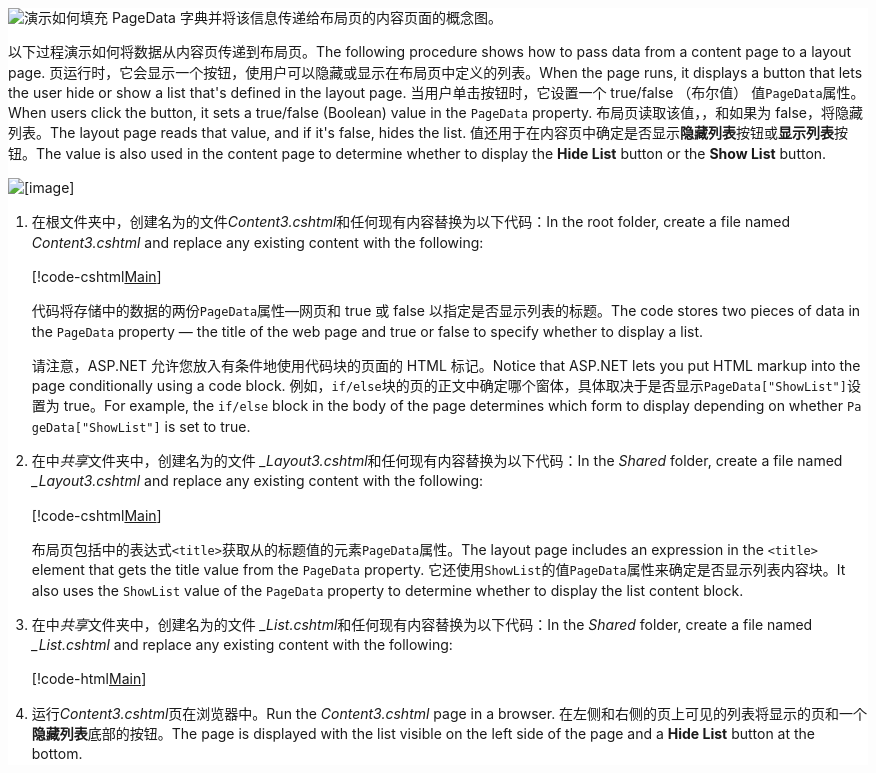 ![演示如何填充 PageData 字典并将该信息传递给布局页的内容页面的概念图。](3-creating-a-consistent-look/_static/image8.jpg)

<span data-ttu-id="a5b6f-240">以下过程演示如何将数据从内容页传递到布局页。</span><span class="sxs-lookup"><span data-stu-id="a5b6f-240">The following procedure shows how to pass data from a content page to a layout page.</span></span> <span data-ttu-id="a5b6f-241">页运行时，它会显示一个按钮，使用户可以隐藏或显示在布局页中定义的列表。</span><span class="sxs-lookup"><span data-stu-id="a5b6f-241">When the page runs, it displays a button that lets the user hide or show a list that's defined in the layout page.</span></span> <span data-ttu-id="a5b6f-242">当用户单击按钮时，它设置一个 true/false （布尔值） 值`PageData`属性。</span><span class="sxs-lookup"><span data-stu-id="a5b6f-242">When users click the button, it sets a true/false (Boolean) value in the `PageData` property.</span></span> <span data-ttu-id="a5b6f-243">布局页读取该值，，和如果为 false，将隐藏列表。</span><span class="sxs-lookup"><span data-stu-id="a5b6f-243">The layout page reads that value, and if it's false, hides the list.</span></span> <span data-ttu-id="a5b6f-244">值还用于在内容页中确定是否显示**隐藏列表**按钮或**显示列表**按钮。</span><span class="sxs-lookup"><span data-stu-id="a5b6f-244">The value is also used in the content page to determine whether to display the **Hide List** button or the **Show List** button.</span></span>

![[image]](3-creating-a-consistent-look/_static/image9.jpg)

1. <span data-ttu-id="a5b6f-246">在根文件夹中，创建名为的文件*Content3.cshtml*和任何现有内容替换为以下代码：</span><span class="sxs-lookup"><span data-stu-id="a5b6f-246">In the root folder, create a file named *Content3.cshtml* and replace any existing content with the following:</span></span>

    [!code-cshtml[Main](3-creating-a-consistent-look/samples/sample16.cshtml)]

    <span data-ttu-id="a5b6f-247">代码将存储中的数据的两份`PageData`属性&#8212;网页和 true 或 false 以指定是否显示列表的标题。</span><span class="sxs-lookup"><span data-stu-id="a5b6f-247">The code stores two pieces of data in the `PageData` property &#8212; the title of the web page and true or false to specify whether to display a list.</span></span>

    <span data-ttu-id="a5b6f-248">请注意，ASP.NET 允许您放入有条件地使用代码块的页面的 HTML 标记。</span><span class="sxs-lookup"><span data-stu-id="a5b6f-248">Notice that ASP.NET lets you put HTML markup into the page conditionally using a code block.</span></span> <span data-ttu-id="a5b6f-249">例如，`if/else`块的页的正文中确定哪个窗体，具体取决于是否显示`PageData["ShowList"]`设置为 true。</span><span class="sxs-lookup"><span data-stu-id="a5b6f-249">For example, the `if/else` block in the body of the page determines which form to display depending on whether `PageData["ShowList"]` is set to true.</span></span>
2. <span data-ttu-id="a5b6f-250">在中*共享*文件夹中，创建名为的文件 *\_Layout3.cshtml*和任何现有内容替换为以下代码：</span><span class="sxs-lookup"><span data-stu-id="a5b6f-250">In the *Shared* folder, create a file named *\_Layout3.cshtml* and replace any existing content with the following:</span></span>

    [!code-cshtml[Main](3-creating-a-consistent-look/samples/sample17.cshtml)]

    <span data-ttu-id="a5b6f-251">布局页包括中的表达式`<title>`获取从的标题值的元素`PageData`属性。</span><span class="sxs-lookup"><span data-stu-id="a5b6f-251">The layout page includes an expression in the `<title>` element that gets the title value from the `PageData` property.</span></span> <span data-ttu-id="a5b6f-252">它还使用`ShowList`的值`PageData`属性来确定是否显示列表内容块。</span><span class="sxs-lookup"><span data-stu-id="a5b6f-252">It also uses the `ShowList` value of the `PageData` property to determine whether to display the list content block.</span></span>
3. <span data-ttu-id="a5b6f-253">在中*共享*文件夹中，创建名为的文件 *\_List.cshtml*和任何现有内容替换为以下代码：</span><span class="sxs-lookup"><span data-stu-id="a5b6f-253">In the *Shared* folder, create a file named *\_List.cshtml* and replace any existing content with the following:</span></span>

    [!code-html[Main](3-creating-a-consistent-look/samples/sample18.html)]
4. <span data-ttu-id="a5b6f-254">运行*Content3.cshtml*页在浏览器中。</span><span class="sxs-lookup"><span data-stu-id="a5b6f-254">Run the *Content3.cshtml* page in a browser.</span></span> <span data-ttu-id="a5b6f-255">在左侧和右侧的页上可见的列表将显示的页和一个**隐藏列表**底部的按钮。</span><span class="sxs-lookup"><span data-stu-id="a5b6f-255">The page is displayed with the list visible on the left side of the page and a **Hide List** button at the bottom.</span></span>
